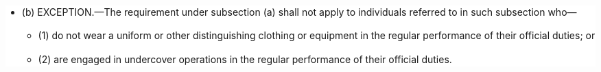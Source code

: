 
* (b) EXCEPTION.—The requirement under subsection (a) shall not apply to individuals referred to in such subsection who—

  * (1) do not wear a uniform or other distinguishing clothing or equipment in the regular performance of their official duties; or

  * (2) are engaged in undercover operations in the regular performance of their official duties.